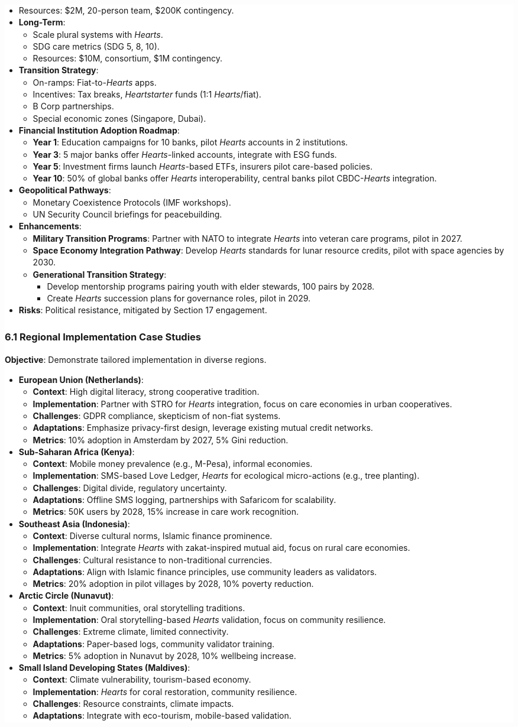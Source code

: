   - Resources: $2M, 20-person team, $200K contingency.  
- **Long-Term**:  
  - Scale plural systems with *Hearts*.  
  - SDG care metrics (SDG 5, 8, 10).  
  - Resources: $10M, consortium, $1M contingency.  
- **Transition Strategy**:  
  - On-ramps: Fiat-to-*Hearts* apps.  
  - Incentives: Tax breaks, *Heartstarter* funds (1:1 *Hearts*/fiat).  
  - B Corp partnerships.  
  - Special economic zones (Singapore, Dubai).  
- **Financial Institution Adoption Roadmap**:  
  - **Year 1**: Education campaigns for 10 banks, pilot *Hearts* accounts in 2 institutions.  
  - **Year 3**: 5 major banks offer *Hearts*-linked accounts, integrate with ESG funds.  
  - **Year 5**: Investment firms launch *Hearts*-based ETFs, insurers pilot care-based policies.  
  - **Year 10**: 50% of global banks offer *Hearts* interoperability, central banks pilot CBDC-*Hearts* integration.  
- **Geopolitical Pathways**:  
  - Monetary Coexistence Protocols (IMF workshops).  
  - UN Security Council briefings for peacebuilding.  
- **Enhancements**:  
  - **Military Transition Programs**: Partner with NATO to integrate *Hearts* into veteran care programs, pilot in 2027.  
  - **Space Economy Integration Pathway**: Develop *Hearts* standards for lunar resource credits, pilot with space agencies by 2030.  
  - **Generational Transition Strategy**:  
    - Develop mentorship programs pairing youth with elder stewards, 100 pairs by 2028.  
    - Create *Hearts* succession plans for governance roles, pilot in 2029.  
- **Risks**: Political resistance, mitigated by Section 17 engagement.  

### 6.1 Regional Implementation Case Studies
**Objective**: Demonstrate tailored implementation in diverse regions.  
- **European Union (Netherlands)**:  
  - **Context**: High digital literacy, strong cooperative tradition.  
  - **Implementation**: Partner with STRO for *Hearts* integration, focus on care economies in urban cooperatives.  
  - **Challenges**: GDPR compliance, skepticism of non-fiat systems.  
  - **Adaptations**: Emphasize privacy-first design, leverage existing mutual credit networks.  
  - **Metrics**: 10% adoption in Amsterdam by 2027, 5% Gini reduction.  
- **Sub-Saharan Africa (Kenya)**:  
  - **Context**: Mobile money prevalence (e.g., M-Pesa), informal economies.  
  - **Implementation**: SMS-based Love Ledger, *Hearts* for ecological micro-actions (e.g., tree planting).  
  - **Challenges**: Digital divide, regulatory uncertainty.  
  - **Adaptations**: Offline SMS logging, partnerships with Safaricom for scalability.  
  - **Metrics**: 50K users by 2028, 15% increase in care work recognition.  
- **Southeast Asia (Indonesia)**:  
  - **Context**: Diverse cultural norms, Islamic finance prominence.  
  - **Implementation**: Integrate *Hearts* with zakat-inspired mutual aid, focus on rural care economies.  
  - **Challenges**: Cultural resistance to non-traditional currencies.  
  - **Adaptations**: Align with Islamic finance principles, use community leaders as validators.  
  - **Metrics**: 20% adoption in pilot villages by 2028, 10% poverty reduction.  
- **Arctic Circle (Nunavut)**:  
  - **Context**: Inuit communities, oral storytelling traditions.  
  - **Implementation**: Oral storytelling-based *Hearts* validation, focus on community resilience.  
  - **Challenges**: Extreme climate, limited connectivity.  
  - **Adaptations**: Paper-based logs, community validator training.  
  - **Metrics**: 5% adoption in Nunavut by 2028, 10% wellbeing increase.  
- **Small Island Developing States (Maldives)**:  
  - **Context**: Climate vulnerability, tourism-based economy.  
  - **Implementation**: *Hearts* for coral restoration, community resilience.  
  - **Challenges**: Resource constraints, climate impacts.  
  - **Adaptations**: Integrate with eco-tourism, mobile-based validation.  